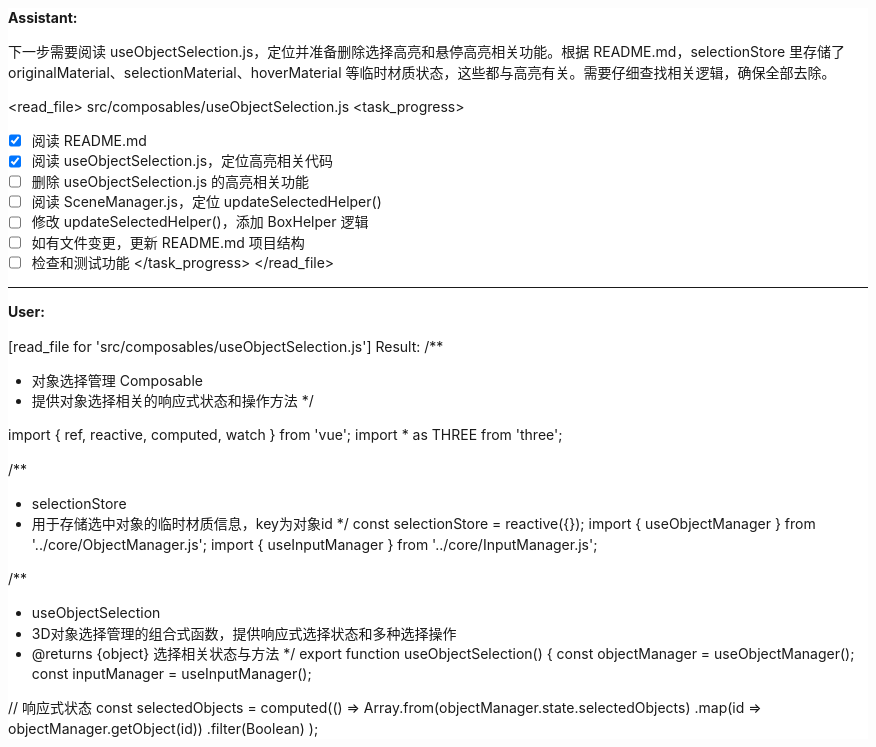 
**Assistant:**

<thinking>
下一步需要阅读 useObjectSelection.js，定位并准备删除选择高亮和悬停高亮相关功能。根据 README.md，selectionStore 里存储了 originalMaterial、selectionMaterial、hoverMaterial 等临时材质状态，这些都与高亮有关。需要仔细查找相关逻辑，确保全部去除。
</thinking>

<read_file>
<path>src/composables/useObjectSelection.js</path>
<task_progress>
- [x] 阅读 README.md
- [x] 阅读 useObjectSelection.js，定位高亮相关代码
- [ ] 删除 useObjectSelection.js 的高亮相关功能
- [ ] 阅读 SceneManager.js，定位 updateSelectedHelper()
- [ ] 修改 updateSelectedHelper()，添加 BoxHelper 逻辑
- [ ] 如有文件变更，更新 README.md 项目结构
- [ ] 检查和测试功能
</task_progress>
</read_file>

---

**User:**

[read_file for 'src/composables/useObjectSelection.js'] Result:
/**
 * 对象选择管理 Composable
 * 提供对象选择相关的响应式状态和操作方法
 */

import { ref, reactive, computed, watch } from 'vue';
import * as THREE from 'three';

/**
 * selectionStore
 * 用于存储选中对象的临时材质信息，key为对象id
 */
const selectionStore = reactive({});
import { useObjectManager } from '../core/ObjectManager.js';
import { useInputManager } from '../core/InputManager.js';

/**
 * useObjectSelection
 * 3D对象选择管理的组合式函数，提供响应式选择状态和多种选择操作
 * @returns {object} 选择相关状态与方法
 */
export function useObjectSelection() {
  const objectManager = useObjectManager();
  const inputManager = useInputManager();
  
  // 响应式状态
  const selectedObjects = computed(() => 
    Array.from(objectManager.state.selectedObjects)
      .map(id => objectManager.getObject(id))
      .filter(Boolean)
  );
  
